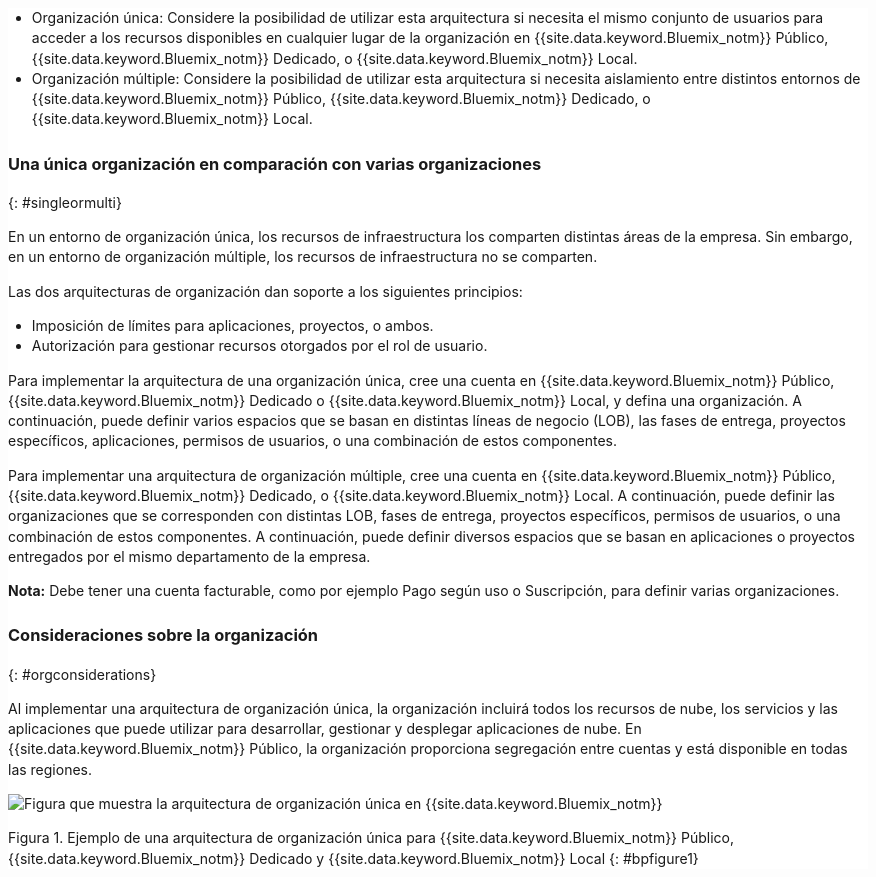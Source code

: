 * Organización única: Considere la posibilidad de utilizar esta arquitectura si necesita el mismo conjunto de usuarios para acceder a los recursos disponibles en cualquier lugar de la organización en {{site.data.keyword.Bluemix_notm}} Público, {{site.data.keyword.Bluemix_notm}} Dedicado, o {{site.data.keyword.Bluemix_notm}} Local.
* Organización múltiple: Considere la posibilidad de utilizar esta arquitectura si necesita aislamiento entre distintos entornos de {{site.data.keyword.Bluemix_notm}} Público, {{site.data.keyword.Bluemix_notm}} Dedicado, o {{site.data.keyword.Bluemix_notm}} Local. 

### Una única organización en comparación con varias organizaciones
{: #singleormulti}

En un entorno de organización única, los recursos de infraestructura los comparten distintas áreas de
la empresa. Sin embargo, en un entorno de organización múltiple, los recursos de infraestructura no se comparten. 

Las dos arquitecturas de organización dan soporte a los siguientes principios:

* Imposición de límites para aplicaciones, proyectos, o ambos.
* Autorización para gestionar recursos otorgados por el rol de usuario.

Para implementar la arquitectura de una organización única, cree una cuenta en {{site.data.keyword.Bluemix_notm}} Público, {{site.data.keyword.Bluemix_notm}} Dedicado o
{{site.data.keyword.Bluemix_notm}} Local, y defina una organización. A continuación, puede definir varios espacios que se basan en distintas líneas de negocio (LOB),
las fases de entrega, proyectos específicos, aplicaciones, permisos de usuarios, o una combinación de estos componentes.

Para implementar una arquitectura de organización múltiple, cree una cuenta en {{site.data.keyword.Bluemix_notm}} Público, {{site.data.keyword.Bluemix_notm}} Dedicado,
o {{site.data.keyword.Bluemix_notm}} Local. A continuación, puede definir las organizaciones que se corresponden con distintas LOB, fases de entrega,
proyectos específicos, permisos de usuarios, o una combinación de estos componentes. A continuación, puede definir diversos espacios que se basan en aplicaciones o proyectos entregados por el mismo departamento de la empresa. 

**Nota:** Debe tener una cuenta facturable, como por ejemplo Pago según uso o Suscripción, para definir varias organizaciones. 

### Consideraciones sobre la organización
{: #orgconsiderations}

Al implementar una arquitectura de organización única, la organización incluirá todos los recursos de nube, los servicios y las aplicaciones que puede utilizar para desarrollar, gestionar y
desplegar aplicaciones de nube. En {{site.data.keyword.Bluemix_notm}} Público, la organización proporciona segregación entre cuentas y está disponible en todas las regiones.

 ![Figura que muestra la arquitectura de organización única en {{site.data.keyword.Bluemix_notm}}](images/singleorg_example.svg "Figure that shows the single-organization architecture in {{site.data.keyword.Bluemix_notm}}")

 Figura 1. Ejemplo de una arquitectura de organización única para {{site.data.keyword.Bluemix_notm}} Público, {{site.data.keyword.Bluemix_notm}} Dedicado y
{{site.data.keyword.Bluemix_notm}} Local 
{: #bpfigure1}

